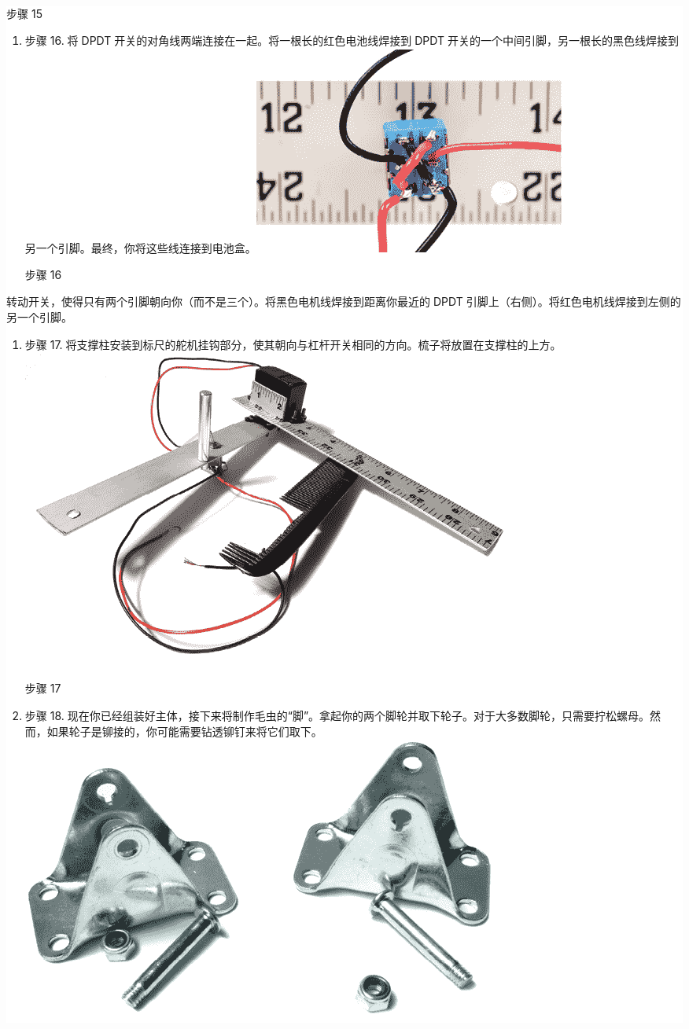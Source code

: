 步骤 15

1.  步骤 16. 将 DPDT 开关的对角线两端连接在一起。将一根长的红色电池线焊接到 DPDT 开关的一个中间引脚，另一根长的黑色线焊接到另一个引脚。最终，你将这些线连接到电池盒。![f11018](img/f11018.png)

    步骤 16

转动开关，使得只有两个引脚朝向你（而不是三个）。将黑色电机线焊接到距离你最近的 DPDT 引脚上（右侧）。将红色电机线焊接到左侧的另一个引脚。

1.  步骤 17. 将支撑柱安装到标尺的舵机挂钩部分，使其朝向与杠杆开关相同的方向。梳子将放置在支撑柱的上方。![f11019](img/f11019.png)

    步骤 17

1.  步骤 18. 现在你已经组装好主体，接下来将制作毛虫的“脚”。拿起你的两个脚轮并取下轮子。对于大多数脚轮，只需要拧松螺母。然而，如果轮子是铆接的，你可能需要钻透铆钉来将它们取下。![f11020](img/f11020.png)
